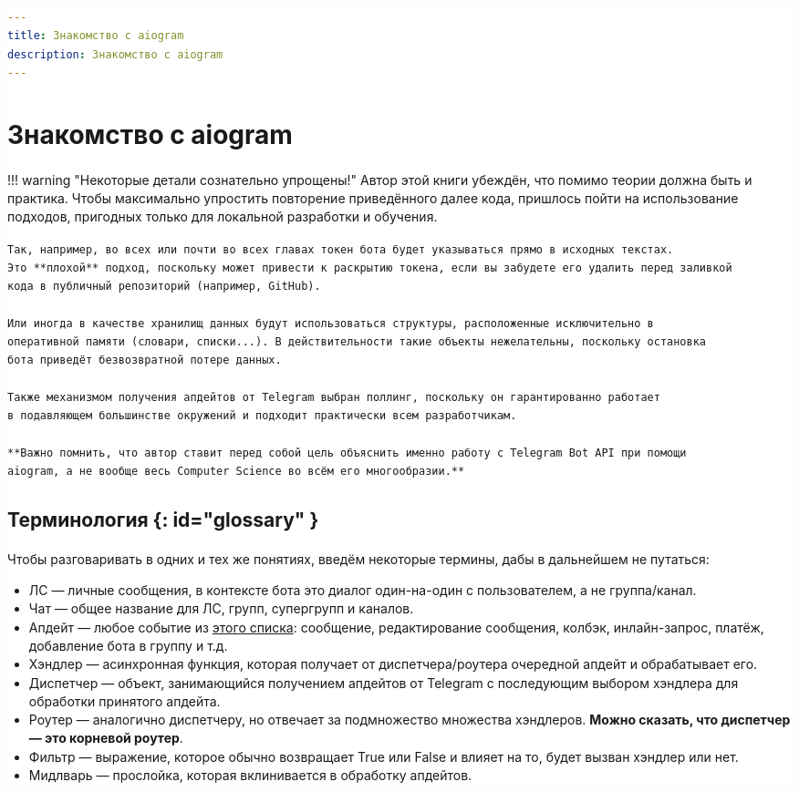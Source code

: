 ```yaml
---
title: Знакомство с aiogram
description: Знакомство с aiogram
---
```


# Знакомство с aiogram

!!! warning "Некоторые детали сознательно упрощены!"
    Автор этой книги убеждён, что помимо теории должна быть и практика. Чтобы максимально упростить повторение 
    приведённого далее кода, пришлось пойти на использование подходов, пригодных только для локальной разработки 
    и обучения.

    Так, например, во всех или почти во всех главах токен бота будет указываться прямо в исходных текстах. 
    Это **плохой** подход, поскольку может привести к раскрытию токена, если вы забудете его удалить перед заливкой 
    кода в публичный репозиторий (например, GitHub).

    Или иногда в качестве хранилищ данных будут использоваться структуры, расположенные исключительно в 
    оперативной памяти (словари, списки...). В действительности такие объекты нежелательны, поскольку остановка 
    бота приведёт безвозвратной потере данных.

    Также механизмом получения апдейтов от Telegram выбран поллинг, поскольку он гарантированно работает 
    в подавляющем большинстве окружений и подходит практически всем разработчикам. 

    **Важно помнить, что автор ставит перед собой цель объяснить именно работу с Telegram Bot API при помощи 
    aiogram, а не вообще весь Computer Science во всём его многообразии.**

## Терминология {: id="glossary" }

Чтобы разговаривать в одних и тех же понятиях, введём некоторые термины, дабы в дальнейшем не путаться:

* ЛС — личные сообщения, в контексте бота это диалог один-на-один с пользователем, а не группа/канал.
* Чат — общее название для ЛС, групп, супергрупп и каналов.
* Апдейт — любое событие из [этого списка](https://core.telegram.org/bots/api#update): 
сообщение, редактирование сообщения, колбэк, инлайн-запрос, платёж, добавление бота в группу и т.д. 
* Хэндлер — асинхронная функция, которая получает от диспетчера/роутера очередной апдейт 
и обрабатывает его.
* Диспетчер — объект, занимающийся получением апдейтов от Telegram с последующим выбором хэндлера 
для обработки принятого апдейта.
* Роутер — аналогично диспетчеру, но отвечает за подмножество множества хэндлеров. 
**Можно сказать, что диспетчер — это корневой роутер**.
* Фильтр — выражение, которое обычно возвращает True или False и влияет на то, будет вызван хэндлер или нет.
* Мидлварь — прослойка, которая вклинивается в обработку апдейтов. 
